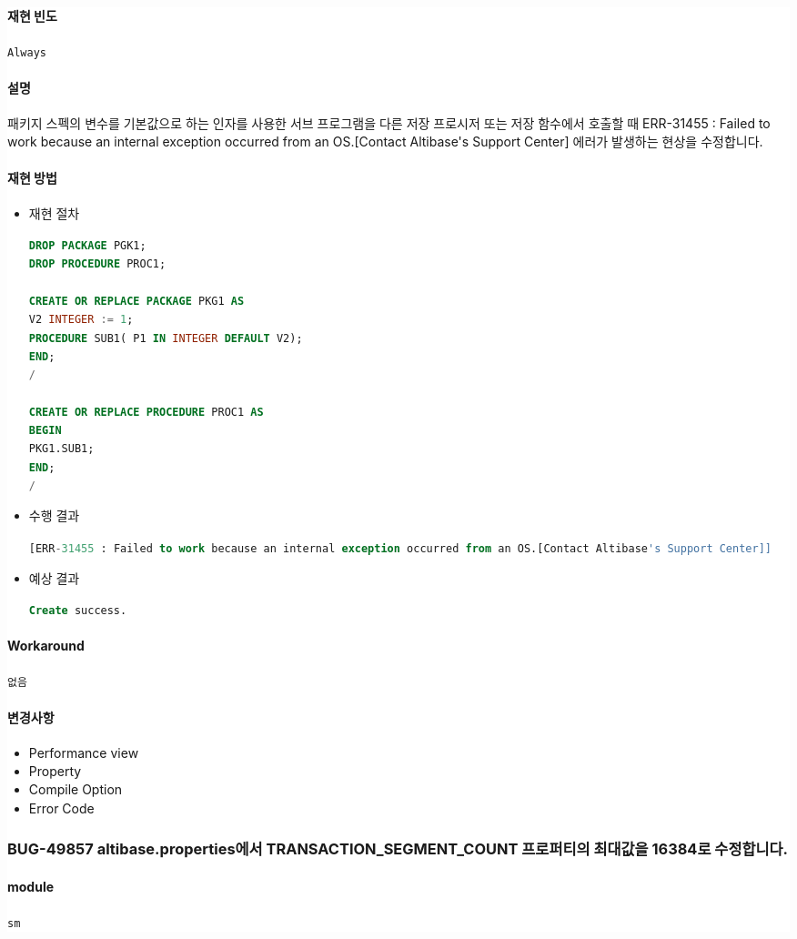 #### 재현 빈도
`Always`

#### 설명
패키지 스펙의 변수를 기본값으로 하는 인자를 사용한 서브 프로그램을 다른 저장 프로시저 또는 저장 함수에서 호출할 때 ERR-31455 : Failed to work because an internal exception occurred from an OS.[Contact Altibase's Support Center] 에러가 발생하는 현상을 수정합니다.

#### 재현 방법

-   재현 절차

    ```sql
    DROP PACKAGE PGK1;
    DROP PROCEDURE PROC1;
    
    CREATE OR REPLACE PACKAGE PKG1 AS
    V2 INTEGER := 1;
    PROCEDURE SUB1( P1 IN INTEGER DEFAULT V2);
    END;
    /
    
    CREATE OR REPLACE PROCEDURE PROC1 AS
    BEGIN
    PKG1.SUB1;
    END;
    /
    ```

-   수행 결과

    ```sql
    [ERR-31455 : Failed to work because an internal exception occurred from an OS.[Contact Altibase's Support Center]]
    ```

-   예상 결과

    ```sql
    Create success.
    ```

#### Workaround

`없음`

#### 변경사항

-   Performance view
-   Property
-   Compile Option
-   Error Code

### BUG-49857 altibase.properties에서 TRANSACTION\_SEGMENT\_COUNT 프로퍼티의 최대값을 16384로 수정합니다.

#### module
`sm`
